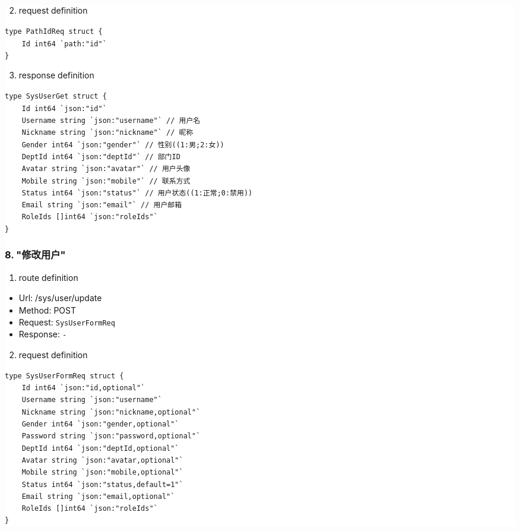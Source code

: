 2. request definition



```golang
type PathIdReq struct {
	Id int64 `path:"id"`
}
```


3. response definition



```golang
type SysUserGet struct {
	Id int64 `json:"id"`
	Username string `json:"username"` // 用户名
	Nickname string `json:"nickname"` // 昵称
	Gender int64 `json:"gender"` // 性别((1:男;2:女))
	DeptId int64 `json:"deptId"` // 部门ID
	Avatar string `json:"avatar"` // 用户头像
	Mobile string `json:"mobile"` // 联系方式
	Status int64 `json:"status"` // 用户状态((1:正常;0:禁用))
	Email string `json:"email"` // 用户邮箱
	RoleIds []int64 `json:"roleIds"`
}
```

### 8. "修改用户"

1. route definition

- Url: /sys/user/update
- Method: POST
- Request: `SysUserFormReq`
- Response: `-`

2. request definition



```golang
type SysUserFormReq struct {
	Id int64 `json:"id,optional"`
	Username string `json:"username"`
	Nickname string `json:"nickname,optional"`
	Gender int64 `json:"gender,optional"`
	Password string `json:"password,optional"`
	DeptId int64 `json:"deptId,optional"`
	Avatar string `json:"avatar,optional"`
	Mobile string `json:"mobile,optional"`
	Status int64 `json:"status,default=1"`
	Email string `json:"email,optional"`
	RoleIds []int64 `json:"roleIds"`
}
```
